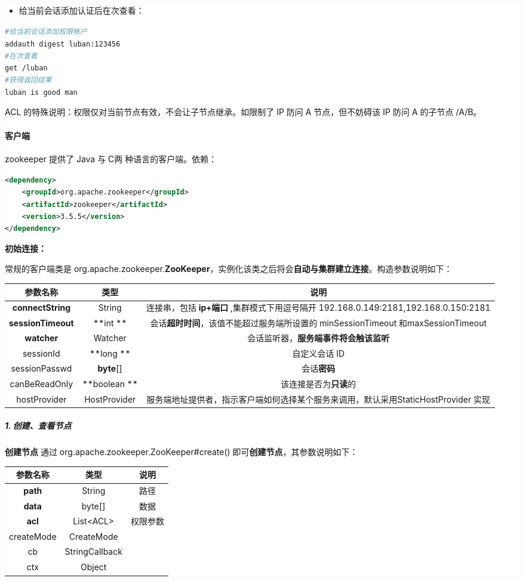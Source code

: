 - 给当前会话添加认证后在次查看：

```bash
#给当前会话添加权限帐户
addauth digest luban:123456
#在次查看
get /luban
#获得返回结果
luban is good man
```

ACL 的特殊说明：权限仅对当前节点有效，不会让子节点继承。如限制了 IP 防问 A 节点，但不妨碍该 IP 防问 A 的子节点  /A/B。



#### 客户端

zookeeper 提供了 Java 与 C两 种语言的客户端。依赖：

```xml
<dependency>
    <groupId>org.apache.zookeeper</groupId>
    <artifactId>zookeeper</artifactId>
    <version>3.5.5</version>
</dependency>
```

**初始连接：**

常规的客户端类是 org.apache.zookeeper.**ZooKeeper**，实例化该类之后将会**自动与集群建立连接**。构造参数说明如下：

|      参数名称      |     类型     |                             说明                             |
| :----------------: | :----------: | :----------------------------------------------------------: |
| **connectString**  |    String    | 连接串，包括 **ip+端口** ,集群模式下用逗号隔开  192.168.0.149:2181,192.168.0.150:2181 |
| **sessionTimeout** |   **int **   | 会话**超时时间**，该值不能超过服务端所设置的  minSessionTimeout 和maxSessionTimeout |
|    **watcher**     |   Watcher    |            会话监听器，**服务端事件将会触该监听**            |
|     sessionId      |  **long **   |                        自定义会话 ID                         |
|   sessionPasswd    |  **byte**[]  |                         会话**密码**                         |
|   canBeReadOnly    | **boolean ** |                    该连接是否为**只读**的                    |
|    hostProvider    | HostProvider | 服务端地址提供者，指示客户端如何选择某个服务来调用，默认采用StaticHostProvider 实现 |

#####  1. 创建、查看节点

**创建节点**
通过 org.apache.zookeeper.ZooKeeper#create() 即可**创建节点**，其参数说明如下：

|  参数名称  |      类型      |   说明   |
| :--------: | :------------: | :------: |
|  **path**  |     String     |   路径   |
|  **data**  |     byte[]     |   数据   |
|  **acl**   |   List\<ACL>   | 权限参数 |
| createMode |   CreateMode   |          |
|     cb     | StringCallback |          |
|    ctx     |     Object     |          |
